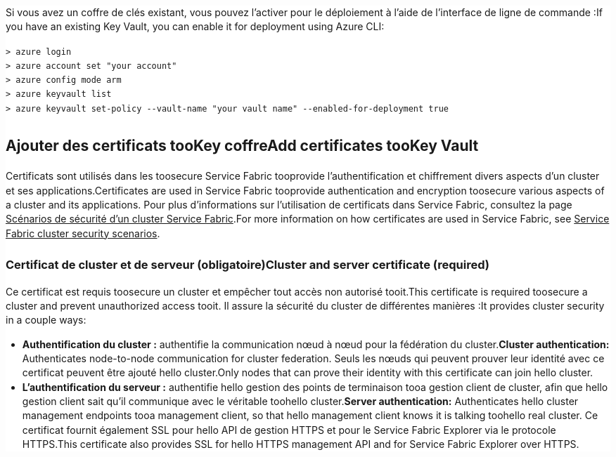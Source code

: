 <span data-ttu-id="d91d3-139">Si vous avez un coffre de clés existant, vous pouvez l’activer pour le déploiement à l’aide de l’interface de ligne de commande :</span><span class="sxs-lookup"><span data-stu-id="d91d3-139">If you have an existing Key Vault, you can enable it for deployment using Azure CLI:</span></span>

```cli
> azure login
> azure account set "your account"
> azure config mode arm 
> azure keyvault list
> azure keyvault set-policy --vault-name "your vault name" --enabled-for-deployment true
```


## <a name="add-certificates-tookey-vault"></a><span data-ttu-id="d91d3-140">Ajouter des certificats tooKey coffre</span><span class="sxs-lookup"><span data-stu-id="d91d3-140">Add certificates tooKey Vault</span></span>
<span data-ttu-id="d91d3-141">Certificats sont utilisés dans les toosecure Service Fabric tooprovide l’authentification et chiffrement divers aspects d’un cluster et ses applications.</span><span class="sxs-lookup"><span data-stu-id="d91d3-141">Certificates are used in Service Fabric tooprovide authentication and encryption toosecure various aspects of a cluster and its applications.</span></span> <span data-ttu-id="d91d3-142">Pour plus d’informations sur l’utilisation de certificats dans Service Fabric, consultez la page [Scénarios de sécurité d’un cluster Service Fabric][service-fabric-cluster-security].</span><span class="sxs-lookup"><span data-stu-id="d91d3-142">For more information on how certificates are used in Service Fabric, see [Service Fabric cluster security scenarios][service-fabric-cluster-security].</span></span>

### <a name="cluster-and-server-certificate-required"></a><span data-ttu-id="d91d3-143">Certificat de cluster et de serveur (obligatoire)</span><span class="sxs-lookup"><span data-stu-id="d91d3-143">Cluster and server certificate (required)</span></span>
<span data-ttu-id="d91d3-144">Ce certificat est requis toosecure un cluster et empêcher tout accès non autorisé tooit.</span><span class="sxs-lookup"><span data-stu-id="d91d3-144">This certificate is required toosecure a cluster and prevent unauthorized access tooit.</span></span> <span data-ttu-id="d91d3-145">Il assure la sécurité du cluster de différentes manières :</span><span class="sxs-lookup"><span data-stu-id="d91d3-145">It provides cluster security in a couple ways:</span></span>

* <span data-ttu-id="d91d3-146">**Authentification du cluster :** authentifie la communication nœud à nœud pour la fédération du cluster.</span><span class="sxs-lookup"><span data-stu-id="d91d3-146">**Cluster authentication:** Authenticates node-to-node communication for cluster federation.</span></span> <span data-ttu-id="d91d3-147">Seuls les nœuds qui peuvent prouver leur identité avec ce certificat peuvent être ajouté hello cluster.</span><span class="sxs-lookup"><span data-stu-id="d91d3-147">Only nodes that can prove their identity with this certificate can join hello cluster.</span></span>
* <span data-ttu-id="d91d3-148">**L’authentification du serveur :** authentifie hello gestion des points de terminaison tooa gestion client de cluster, afin que hello gestion client sait qu’il communique avec le véritable toohello cluster.</span><span class="sxs-lookup"><span data-stu-id="d91d3-148">**Server authentication:** Authenticates hello cluster management endpoints tooa management client, so that hello management client knows it is talking toohello real cluster.</span></span> <span data-ttu-id="d91d3-149">Ce certificat fournit également SSL pour hello API de gestion HTTPS et pour le Service Fabric Explorer via le protocole HTTPS.</span><span class="sxs-lookup"><span data-stu-id="d91d3-149">This certificate also provides SSL for hello HTTPS management API and for Service Fabric Explorer over HTTPS.</span></span>


[azure-powershell]: https://azure.microsoft.com/documentation/articles/powershell-install-configure/
[service-fabric-rp-helpers]: https://github.com/ChackDan/Service-Fabric/tree/master/Scripts/ServiceFabricRPHelpers
[azure-portal]: https://portal.azure.com/
[key-vault-get-started]: ../key-vault/key-vault-get-started.md
[create-cluster-arm]: service-fabric-cluster-creation-via-arm.md
[service-fabric-cluster-security]: service-fabric-cluster-security.md
[service-fabric-cluster-security-roles]: service-fabric-cluster-security-roles.md
[service-fabric-cluster-capacity]: service-fabric-cluster-capacity.md
[service-fabric-connect-and-communicate-with-services]: service-fabric-connect-and-communicate-with-services.md
[service-fabric-health-introduction]: service-fabric-health-introduction.md
[service-fabric-reliable-services-backup-restore]: service-fabric-reliable-services-backup-restore.md
[remote-connect-to-a-vm-scale-set]: service-fabric-cluster-nodetypes.md#remote-connect-to-a-vm-scale-set-instance-or-a-cluster-node
[service-fabric-cluster-upgrade]: service-fabric-cluster-upgrade.md
[SearchforServiceFabricClusterTemplate]: ./media/service-fabric-cluster-creation-via-portal/SearchforServiceFabricClusterTemplate.png
[CreateRG]: ./media/service-fabric-cluster-creation-via-portal/CreateRG.png
[CreateNodeType]: ./media/service-fabric-cluster-creation-via-portal/NodeType.png
[SecurityConfigs]: ./media/service-fabric-cluster-creation-via-portal/SecurityConfigs.png
[Notifications]: ./media/service-fabric-cluster-creation-via-portal/notifications.png
[ClusterDashboard]: ./media/service-fabric-cluster-creation-via-portal/ClusterDashboard.png
[cluster-security-cert-installation]: ./media/service-fabric-cluster-creation-via-arm/cluster-security-cert-installation.png
